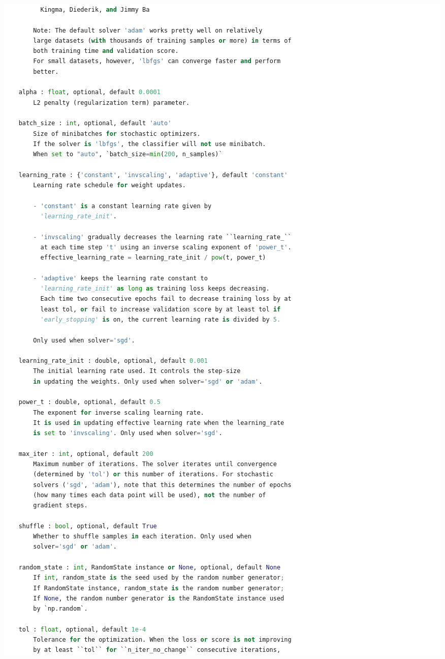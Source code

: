 ```python
          Kingma, Diederik, and Jimmy Ba

        Note: The default solver 'adam' works pretty well on relatively
        large datasets (with thousands of training samples or more) in terms of
        both training time and validation score.
        For small datasets, however, 'lbfgs' can converge faster and perform
        better.

    alpha : float, optional, default 0.0001
        L2 penalty (regularization term) parameter.

    batch_size : int, optional, default 'auto'
        Size of minibatches for stochastic optimizers.
        If the solver is 'lbfgs', the classifier will not use minibatch.
        When set to "auto", `batch_size=min(200, n_samples)`

    learning_rate : {'constant', 'invscaling', 'adaptive'}, default 'constant'
        Learning rate schedule for weight updates.

        - 'constant' is a constant learning rate given by
          'learning_rate_init'.

        - 'invscaling' gradually decreases the learning rate ``learning_rate_``
          at each time step 't' using an inverse scaling exponent of 'power_t'.
          effective_learning_rate = learning_rate_init / pow(t, power_t)

        - 'adaptive' keeps the learning rate constant to
          'learning_rate_init' as long as training loss keeps decreasing.
          Each time two consecutive epochs fail to decrease training loss by at
          least tol, or fail to increase validation score by at least tol if
          'early_stopping' is on, the current learning rate is divided by 5.

        Only used when solver='sgd'.

    learning_rate_init : double, optional, default 0.001
        The initial learning rate used. It controls the step-size
        in updating the weights. Only used when solver='sgd' or 'adam'.

    power_t : double, optional, default 0.5
        The exponent for inverse scaling learning rate.
        It is used in updating effective learning rate when the learning_rate
        is set to 'invscaling'. Only used when solver='sgd'.

    max_iter : int, optional, default 200
        Maximum number of iterations. The solver iterates until convergence
        (determined by 'tol') or this number of iterations. For stochastic
        solvers ('sgd', 'adam'), note that this determines the number of epochs
        (how many times each data point will be used), not the number of
        gradient steps.

    shuffle : bool, optional, default True
        Whether to shuffle samples in each iteration. Only used when
        solver='sgd' or 'adam'.

    random_state : int, RandomState instance or None, optional, default None
        If int, random_state is the seed used by the random number generator;
        If RandomState instance, random_state is the random number generator;
        If None, the random number generator is the RandomState instance used
        by `np.random`.

    tol : float, optional, default 1e-4
        Tolerance for the optimization. When the loss or score is not improving
        by at least ``tol`` for ``n_iter_no_change`` consecutive iterations,
```